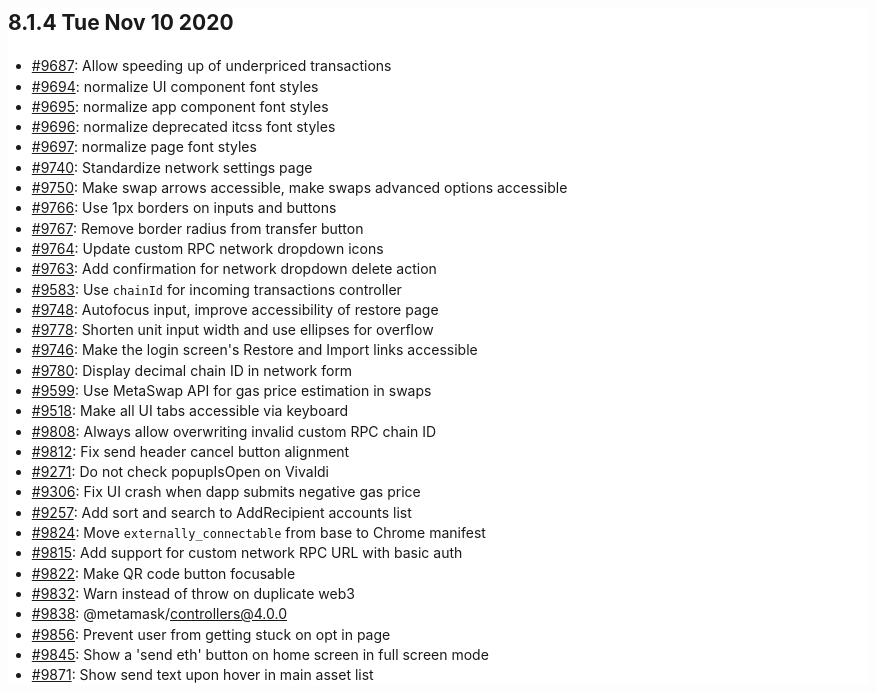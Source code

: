 ## 8.1.4 Tue Nov 10 2020

- [#9687](https://github.com/WutangMask/metamask-extension/pull/9687): Allow speeding up of underpriced transactions
- [#9694](https://github.com/WutangMask/metamask-extension/pull/9694): normalize UI component font styles
- [#9695](https://github.com/WutangMask/metamask-extension/pull/9695): normalize app component font styles
- [#9696](https://github.com/WutangMask/metamask-extension/pull/9696): normalize deprecated itcss font styles
- [#9697](https://github.com/WutangMask/metamask-extension/pull/9697): normalize page font styles
- [#9740](https://github.com/WutangMask/metamask-extension/pull/9740): Standardize network settings page
- [#9750](https://github.com/WutangMask/metamask-extension/pull/9750): Make swap arrows accessible, make swaps advanced options accessible
- [#9766](https://github.com/WutangMask/metamask-extension/pull/9766): Use 1px borders on inputs and buttons
- [#9767](https://github.com/WutangMask/metamask-extension/pull/9767): Remove border radius from transfer button
- [#9764](https://github.com/WutangMask/metamask-extension/pull/9764): Update custom RPC network dropdown icons
- [#9763](https://github.com/WutangMask/metamask-extension/pull/9763): Add confirmation for network dropdown delete action
- [#9583](https://github.com/WutangMask/metamask-extension/pull/9583): Use `chainId` for incoming transactions controller
- [#9748](https://github.com/WutangMask/metamask-extension/pull/9748): Autofocus input, improve accessibility of restore page
- [#9778](https://github.com/WutangMask/metamask-extension/pull/9778): Shorten unit input width and use ellipses for overflow
- [#9746](https://github.com/WutangMask/metamask-extension/pull/9746): Make the login screen's Restore and Import links accessible
- [#9780](https://github.com/WutangMask/metamask-extension/pull/9780): Display decimal chain ID in network form
- [#9599](https://github.com/WutangMask/metamask-extension/pull/9599): Use MetaSwap API for gas price estimation in swaps
- [#9518](https://github.com/WutangMask/metamask-extension/pull/9518): Make all UI tabs accessible via keyboard
- [#9808](https://github.com/WutangMask/metamask-extension/pull/9808): Always allow overwriting invalid custom RPC chain ID
- [#9812](https://github.com/WutangMask/metamask-extension/pull/9812): Fix send header cancel button alignment
- [#9271](https://github.com/WutangMask/metamask-extension/pull/9271): Do not check popupIsOpen on Vivaldi
- [#9306](https://github.com/WutangMask/metamask-extension/pull/9306): Fix UI crash when dapp submits negative gas price
- [#9257](https://github.com/WutangMask/metamask-extension/pull/9257): Add sort and search to AddRecipient accounts list
- [#9824](https://github.com/WutangMask/metamask-extension/pull/9824): Move `externally_connectable` from base to Chrome manifest
- [#9815](https://github.com/WutangMask/metamask-extension/pull/9815): Add support for custom network RPC URL with basic auth
- [#9822](https://github.com/WutangMask/metamask-extension/pull/9822): Make QR code button focusable
- [#9832](https://github.com/WutangMask/metamask-extension/pull/9832): Warn instead of throw on duplicate web3
- [#9838](https://github.com/WutangMask/metamask-extension/pull/9838): @metamask/controllers@4.0.0
- [#9856](https://github.com/WutangMask/metamask-extension/pull/9856): Prevent user from getting stuck on opt in page
- [#9845](https://github.com/WutangMask/metamask-extension/pull/9845): Show a 'send eth' button on home screen in full screen mode
- [#9871](https://github.com/WutangMask/metamask-extension/pull/9871): Show send text upon hover in main asset list